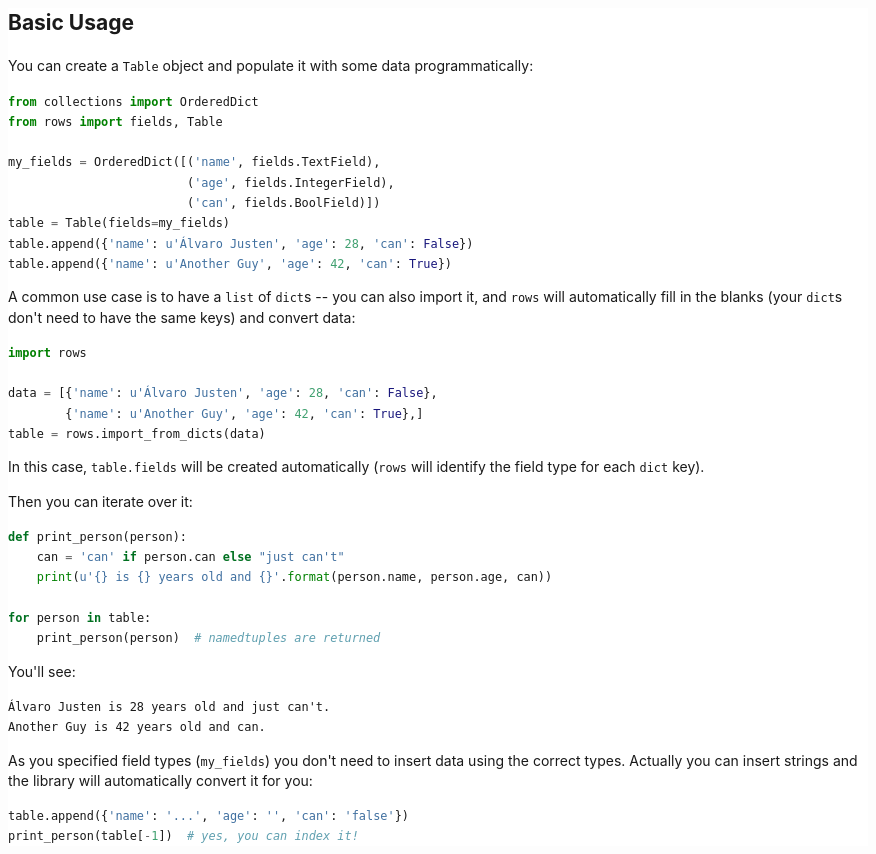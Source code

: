 
## Basic Usage

You can create a `Table` object and populate it with some data
programmatically:

```python
from collections import OrderedDict
from rows import fields, Table

my_fields = OrderedDict([('name', fields.TextField),
                         ('age', fields.IntegerField),
                         ('can', fields.BoolField)])
table = Table(fields=my_fields)
table.append({'name': u'Álvaro Justen', 'age': 28, 'can': False})
table.append({'name': u'Another Guy', 'age': 42, 'can': True})
```

A common use case is to have a `list` of `dict`s -- you can also import it, and
`rows` will automatically fill in the blanks (your `dict`s don't need to have
the same keys) and convert data:

```python
import rows

data = [{'name': u'Álvaro Justen', 'age': 28, 'can': False},
        {'name': u'Another Guy', 'age': 42, 'can': True},]
table = rows.import_from_dicts(data)
```

In this case, `table.fields` will be created automatically (`rows` will
identify the field type for each `dict` key).

Then you can iterate over it:

```python
def print_person(person):
    can = 'can' if person.can else "just can't"
    print(u'{} is {} years old and {}'.format(person.name, person.age, can))

for person in table:
    print_person(person)  # namedtuples are returned
```

You'll see:

```
Álvaro Justen is 28 years old and just can't.
Another Guy is 42 years old and can.
```

As you specified field types (`my_fields`) you don't need to insert data using
the correct types. Actually you can insert strings and the library will
automatically convert it for you:

```python
table.append({'name': '...', 'age': '', 'can': 'false'})
print_person(table[-1])  # yes, you can index it!
```


[blog-rows-parquet]: http://blog.justen.eng.br/2016/03/reading-parquet-files-in-python-with-rows.html
[debian-sid]: https://www.debian.org/releases/sid/
[debian-testing]: https://www.debian.org/releases/testing/
[gpl3]: http://www.gnu.org/licenses/gpl-3.0.html
[pypi-rows]: http://pypi.python.org/pypi/rows
[rows-cli]: #command-line-interface
[rows-issue-103]: https://github.com/turicas/rows/issues/103
[rows-issue-27]: https://github.com/turicas/rows/issues/27
[rows-issue-31]: https://github.com/turicas/rows/issues/31
[rows-issue-46]: https://github.com/turicas/rows/issues/46
[rows-issue-47]: https://github.com/turicas/rows/issues/47
[rows-showcase-source]: https://github.com/leonardocsantoss/django-rows
[rows-showcase]: http://rows.irdx.com.br/
[rows-talk-pt]: http://blog.justen.eng.br/2016/05/dados-tabulares-a-maneira-pythonica.html
[rows]: https://github.com/turicas/rows/
[semver]: http://semver.org/
[txt2man]: http://mvertes.free.fr/